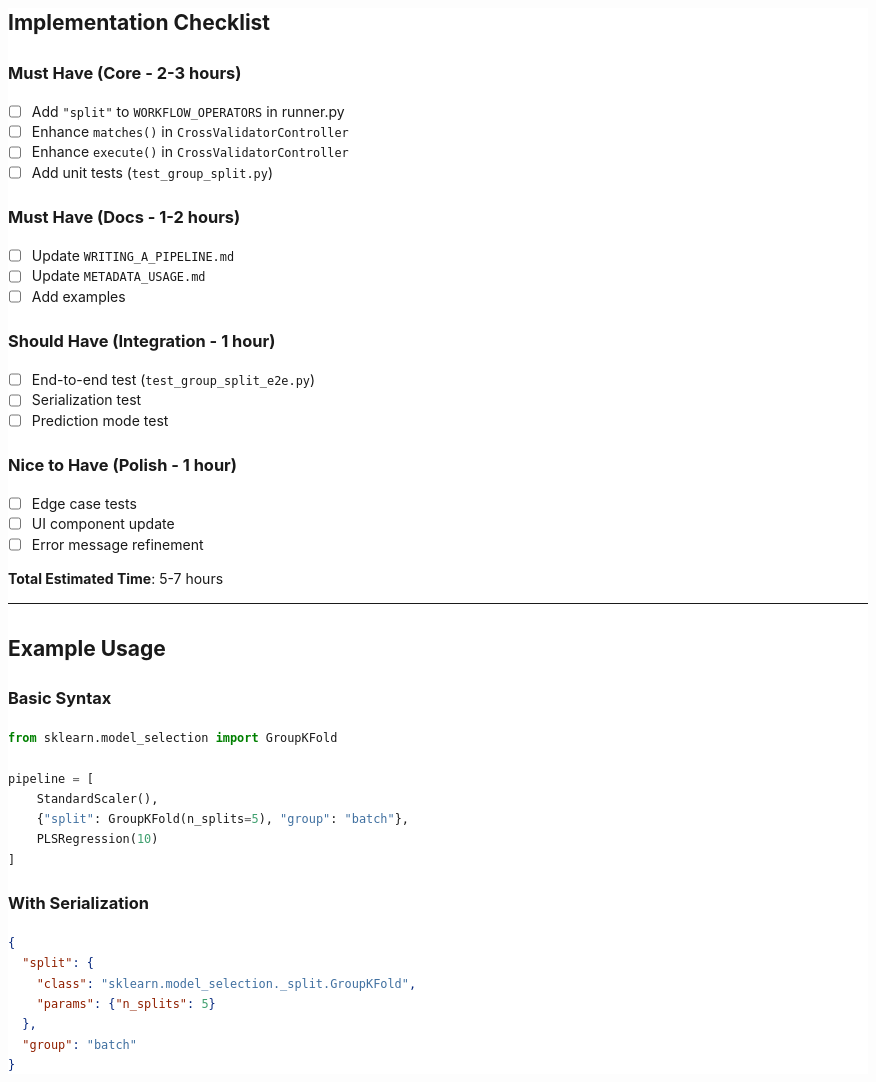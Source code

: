 
## Implementation Checklist

### Must Have (Core - 2-3 hours)
- [ ] Add `"split"` to `WORKFLOW_OPERATORS` in runner.py
- [ ] Enhance `matches()` in `CrossValidatorController`
- [ ] Enhance `execute()` in `CrossValidatorController`
- [ ] Add unit tests (`test_group_split.py`)

### Must Have (Docs - 1-2 hours)
- [ ] Update `WRITING_A_PIPELINE.md`
- [ ] Update `METADATA_USAGE.md`
- [ ] Add examples

### Should Have (Integration - 1 hour)
- [ ] End-to-end test (`test_group_split_e2e.py`)
- [ ] Serialization test
- [ ] Prediction mode test

### Nice to Have (Polish - 1 hour)
- [ ] Edge case tests
- [ ] UI component update
- [ ] Error message refinement

**Total Estimated Time**: 5-7 hours

---

## Example Usage

### Basic Syntax
```python
from sklearn.model_selection import GroupKFold

pipeline = [
    StandardScaler(),
    {"split": GroupKFold(n_splits=5), "group": "batch"},
    PLSRegression(10)
]
```

### With Serialization
```json
{
  "split": {
    "class": "sklearn.model_selection._split.GroupKFold",
    "params": {"n_splits": 5}
  },
  "group": "batch"
}
```
